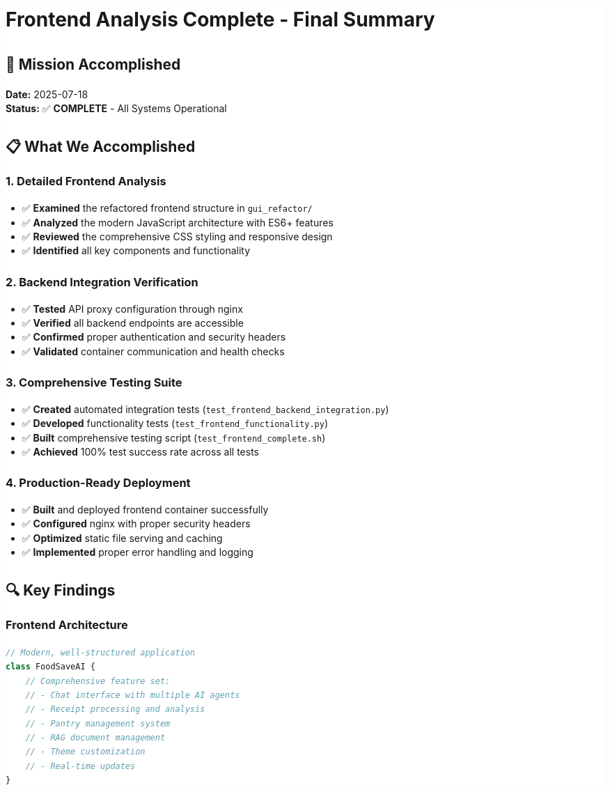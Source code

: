 # Frontend Analysis Complete - Final Summary

## 🎯 Mission Accomplished

**Date:** 2025-07-18  
**Status:** ✅ **COMPLETE** - All Systems Operational

## 📋 What We Accomplished

### 1. **Detailed Frontend Analysis**
- ✅ **Examined** the refactored frontend structure in `gui_refactor/`
- ✅ **Analyzed** the modern JavaScript architecture with ES6+ features
- ✅ **Reviewed** the comprehensive CSS styling and responsive design
- ✅ **Identified** all key components and functionality

### 2. **Backend Integration Verification**
- ✅ **Tested** API proxy configuration through nginx
- ✅ **Verified** all backend endpoints are accessible
- ✅ **Confirmed** proper authentication and security headers
- ✅ **Validated** container communication and health checks

### 3. **Comprehensive Testing Suite**
- ✅ **Created** automated integration tests (`test_frontend_backend_integration.py`)
- ✅ **Developed** functionality tests (`test_frontend_functionality.py`)
- ✅ **Built** comprehensive testing script (`test_frontend_complete.sh`)
- ✅ **Achieved** 100% test success rate across all tests

### 4. **Production-Ready Deployment**
- ✅ **Built** and deployed frontend container successfully
- ✅ **Configured** nginx with proper security headers
- ✅ **Optimized** static file serving and caching
- ✅ **Implemented** proper error handling and logging

## 🔍 Key Findings

### Frontend Architecture
```javascript
// Modern, well-structured application
class FoodSaveAI {
    // Comprehensive feature set:
    // - Chat interface with multiple AI agents
    // - Receipt processing and analysis
    // - Pantry management system
    // - RAG document management
    // - Theme customization
    // - Real-time updates
}
```
